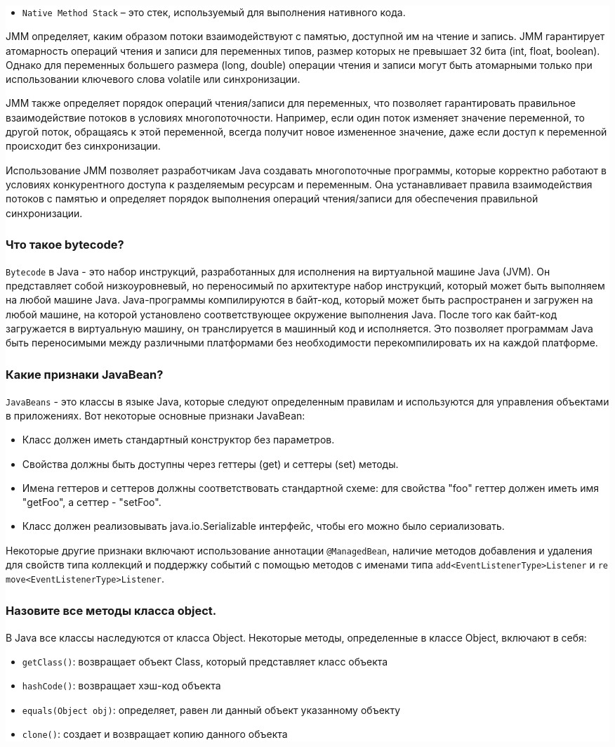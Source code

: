 - `Native Method Stack` – это стек, используемый для выполнения нативного кода.
    

JMM определяет, каким образом потоки взаимодействуют с памятью, доступной им на чтение и запись. JMM гарантирует атомарность операций чтения и записи для переменных типов, размер которых не превышает 32 бита (int, float, boolean). Однако для переменных большего размера (long, double) операции чтения и записи могут быть атомарными только при использовании ключевого слова volatile или синхронизации.

JMM также определяет порядок операций чтения/записи для переменных, что позволяет гарантировать правильное взаимодействие потоков в условиях многопоточности. Например, если один поток изменяет значение переменной, то другой поток, обращаясь к этой переменной, всегда получит новое измененное значение, даже если доступ к переменной происходит без синхронизации.

Использование JMM позволяет разработчикам Java создавать многопоточные программы, которые корректно работают в условиях конкурентного доступа к разделяемым ресурсам и переменным. Она устанавливает правила взаимодействия потоков с памятью и определяет порядок выполнения операций чтения/записи для обеспечения правильной синхронизации.
### Что такое bytecode?

`Bytecode` в Java - это набор инструкций, разработанных для исполнения на виртуальной машине Java (JVM). Он представляет собой низкоуровневый, но переносимый по архитектуре набор инструкций, который может быть выполняем на любой машине Java. Java-программы компилируются в байт-код, который может быть распространен и загружен на любой машине, на которой установлено соответствующее окружение выполнения Java. После того как байт-код загружается в виртуальную машину, он транслируется в машинный код и исполняется. Это позволяет программам Java быть переносимыми между различными платформами без необходимости перекомпилировать их на каждой платформе.
### Какие признаки JavaBean?

`JavaBeans` - это классы в языке Java, которые следуют определенным правилам и используются для управления объектами в приложениях. Вот некоторые основные признаки JavaBean:

- Класс должен иметь стандартный конструктор без параметров.
    
- Свойства должны быть доступны через геттеры (get) и сеттеры (set) методы.
    
- Имена геттеров и сеттеров должны соответствовать стандартной схеме: для свойства "foo" геттер должен иметь имя "getFoo", а сеттер - "setFoo".
    
- Класс должен реализовывать java.io.Serializable интерфейс, чтобы его можно было сериализовать.
    

Некоторые другие признаки включают использование аннотации `@ManagedBean`, наличие методов добавления и удаления для свойств типа коллекций и поддержку событий с помощью методов с именами типа `add<EventListenerType>Listener` и `remove<EventListenerType>Listener`.
### Назовите все методы класса object.

В Java все классы наследуются от класса Object. Некоторые методы, определенные в классе Object, включают в себя:

- `getClass()`: возвращает объект Class, который представляет класс объекта
    
- `hashCode()`: возвращает хэш-код объекта
    
- `equals(Object obj)`: определяет, равен ли данный объект указанному объекту
    
- `clone()`: создает и возвращает копию данного объекта
    